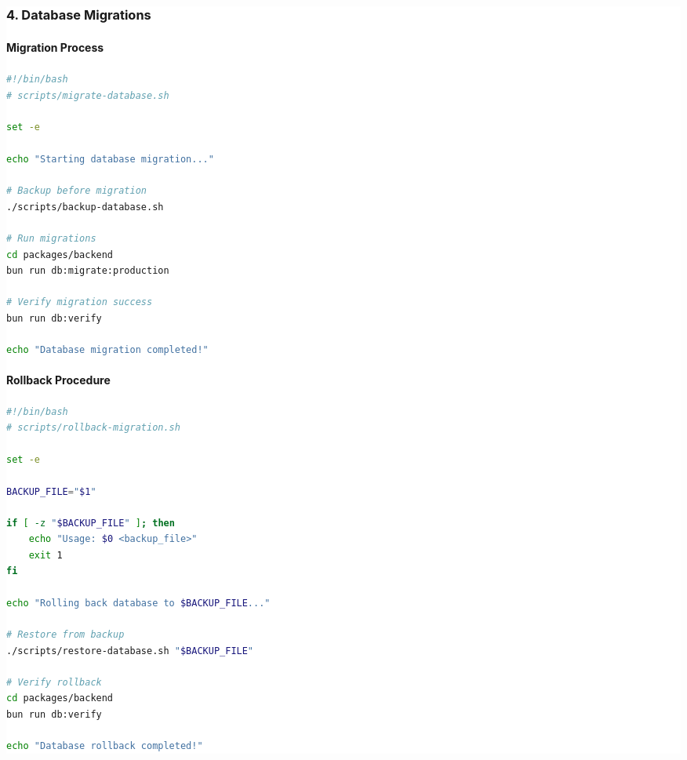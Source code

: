 ```bash
```

### 4. Database Migrations

#### Migration Process
```bash
#!/bin/bash
# scripts/migrate-database.sh

set -e

echo "Starting database migration..."

# Backup before migration
./scripts/backup-database.sh

# Run migrations
cd packages/backend
bun run db:migrate:production

# Verify migration success
bun run db:verify

echo "Database migration completed!"
```

#### Rollback Procedure
```bash
#!/bin/bash
# scripts/rollback-migration.sh

set -e

BACKUP_FILE="$1"

if [ -z "$BACKUP_FILE" ]; then
    echo "Usage: $0 <backup_file>"
    exit 1
fi

echo "Rolling back database to $BACKUP_FILE..."

# Restore from backup
./scripts/restore-database.sh "$BACKUP_FILE"

# Verify rollback
cd packages/backend
bun run db:verify

echo "Database rollback completed!"
```
